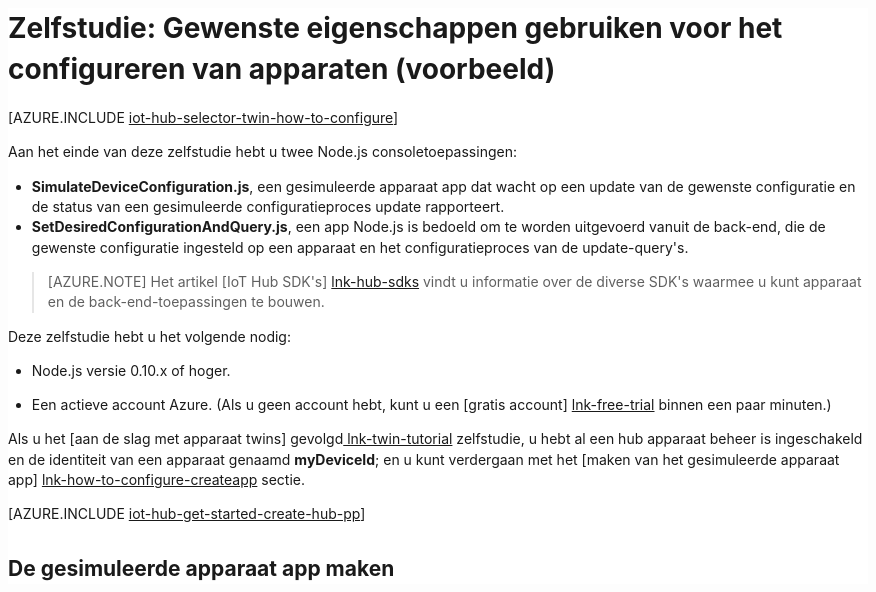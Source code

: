 <properties
    pageTitle="Gebruik eigenschappen twin | Microsoft Azure"
    description="In deze zelfstudie wordt u met twin-eigenschappen"
    services="iot-hub"
    documentationCenter=".net"
    authors="fsautomata"
    manager="timlt"
    editor=""/>

<tags
     ms.service="iot-hub"
     ms.devlang="node"
     ms.topic="article"
     ms.tgt_pltfrm="na"
     ms.workload="na"
     ms.date="09/13/2016"
     ms.author="elioda"/>

# <a name="tutorial-use-desired-properties-to-configure-devices-preview"></a>Zelfstudie: Gewenste eigenschappen gebruiken voor het configureren van apparaten (voorbeeld)

[AZURE.INCLUDE [iot-hub-selector-twin-how-to-configure](../../includes/iot-hub-selector-twin-how-to-configure.md)]

Aan het einde van deze zelfstudie hebt u twee Node.js consoletoepassingen:

* **SimulateDeviceConfiguration.js**, een gesimuleerde apparaat app dat wacht op een update van de gewenste configuratie en de status van een gesimuleerde configuratieproces update rapporteert.
* **SetDesiredConfigurationAndQuery.js**, een app Node.js is bedoeld om te worden uitgevoerd vanuit de back-end, die de gewenste configuratie ingesteld op een apparaat en het configuratieproces van de update-query's.

> [AZURE.NOTE] Het artikel [IoT Hub SDK's] [ lnk-hub-sdks] vindt u informatie over de diverse SDK's waarmee u kunt apparaat en de back-end-toepassingen te bouwen.

Deze zelfstudie hebt u het volgende nodig:

+ Node.js versie 0.10.x of hoger.

+ Een actieve account Azure. (Als u geen account hebt, kunt u een [gratis account] [ lnk-free-trial] binnen een paar minuten.)

Als u het [aan de slag met apparaat twins] gevolgd[ lnk-twin-tutorial] zelfstudie, u hebt al een hub apparaat beheer is ingeschakeld en de identiteit van een apparaat genaamd **myDeviceId**; en u kunt verdergaan met het [maken van het gesimuleerde apparaat app] [ lnk-how-to-configure-createapp] sectie.

[AZURE.INCLUDE [iot-hub-get-started-create-hub-pp](../../includes/iot-hub-get-started-create-hub-pp.md)]

## <a name="create-the-simulated-device-app"></a>De gesimuleerde apparaat app maken


[lnk-hub-sdks]: iot-hub-devguide-sdks.md
[lnk-free-trial]: http://azure.microsoft.com/pricing/free-trial/
[lnk-devguide-jobs]: iot-hub-devguide-jobs.md
[lnk-query]: iot-hub-devguide-query-language.md
[lnk-d2c]: iot-hub-devguide-messaging.md#device-to-cloud-messages
[lnk-methods]: iot-hub-devguide-direct-methods.md
[lnk-dm-overview]: iot-hub-device-management-overview.md
[lnk-twin-tutorial]: iot-hub-node-node-twin-getstarted.md
[lnk-schedule-jobs]: iot-hub-schedule-jobs.md
[lnk-dev-setup]: https://github.com/Azure/azure-iot-sdks/blob/master/doc/get_started/node-devbox-setup.md
[lnk-connect-device]: https://azure.microsoft.com/develop/iot/
[lnk-device-management]: iot-hub-device-management-get-started.md
[lnk-gateway-SDK]: iot-hub-linux-gateway-sdk-get-started.md
[lnk-iothub-getstarted]: iot-hub-node-node-getstarted.md
[lnk-methods-tutorial]: iot-hub-c2d-methods.md
[lnk-guid]: https://en.wikipedia.org/wiki/Globally_unique_identifier
[lnk-how-to-configure-createapp]: iot-hub-node-node-twin-how-to-configure.md#create-the-simulated-device-app